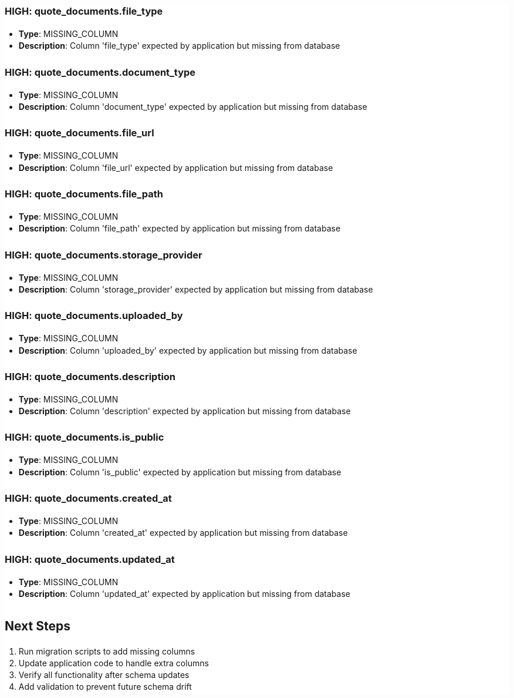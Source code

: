 ### HIGH: quote_documents.file_type
- **Type**: MISSING_COLUMN
- **Description**: Column 'file_type' expected by application but missing from database

### HIGH: quote_documents.document_type
- **Type**: MISSING_COLUMN
- **Description**: Column 'document_type' expected by application but missing from database

### HIGH: quote_documents.file_url
- **Type**: MISSING_COLUMN
- **Description**: Column 'file_url' expected by application but missing from database

### HIGH: quote_documents.file_path
- **Type**: MISSING_COLUMN
- **Description**: Column 'file_path' expected by application but missing from database

### HIGH: quote_documents.storage_provider
- **Type**: MISSING_COLUMN
- **Description**: Column 'storage_provider' expected by application but missing from database

### HIGH: quote_documents.uploaded_by
- **Type**: MISSING_COLUMN
- **Description**: Column 'uploaded_by' expected by application but missing from database

### HIGH: quote_documents.description
- **Type**: MISSING_COLUMN
- **Description**: Column 'description' expected by application but missing from database

### HIGH: quote_documents.is_public
- **Type**: MISSING_COLUMN
- **Description**: Column 'is_public' expected by application but missing from database

### HIGH: quote_documents.created_at
- **Type**: MISSING_COLUMN
- **Description**: Column 'created_at' expected by application but missing from database

### HIGH: quote_documents.updated_at
- **Type**: MISSING_COLUMN
- **Description**: Column 'updated_at' expected by application but missing from database


## Next Steps
1. Run migration scripts to add missing columns
2. Update application code to handle extra columns
3. Verify all functionality after schema updates
4. Add validation to prevent future schema drift
